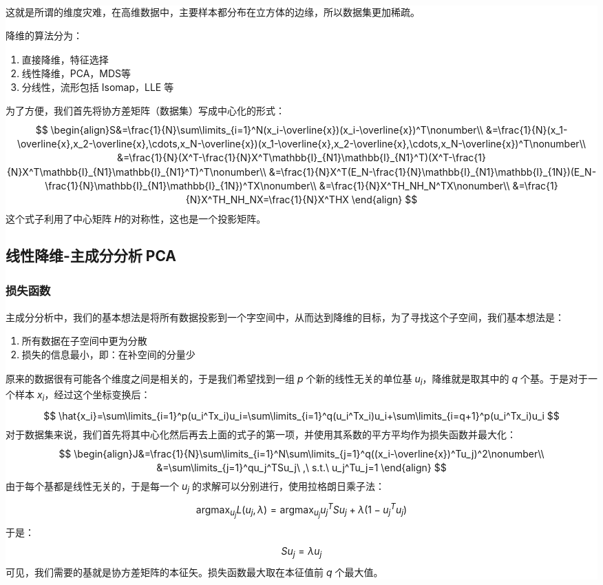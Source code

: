 这就是所谓的维度灾难，在高维数据中，主要样本都分布在立方体的边缘，所以数据集更加稀疏。

降维的算法分为：

1.  直接降维，特征选择
2.  线性降维，PCA，MDS等
3.  分线性，流形包括 Isomap，LLE 等

为了方便，我们首先将协方差矩阵（数据集）写成中心化的形式：
$$
\begin{align}S&=\frac{1}{N}\sum\limits_{i=1}^N(x_i-\overline{x})(x_i-\overline{x})^T\nonumber\\
&=\frac{1}{N}(x_1-\overline{x},x_2-\overline{x},\cdots,x_N-\overline{x})(x_1-\overline{x},x_2-\overline{x},\cdots,x_N-\overline{x})^T\nonumber\\
&=\frac{1}{N}(X^T-\frac{1}{N}X^T\mathbb{I}_{N1}\mathbb{I}_{N1}^T)(X^T-\frac{1}{N}X^T\mathbb{I}_{N1}\mathbb{I}_{N1}^T)^T\nonumber\\
&=\frac{1}{N}X^T(E_N-\frac{1}{N}\mathbb{I}_{N1}\mathbb{I}_{1N})(E_N-\frac{1}{N}\mathbb{I}_{N1}\mathbb{I}_{1N})^TX\nonumber\\
&=\frac{1}{N}X^TH_NH_N^TX\nonumber\\
&=\frac{1}{N}X^TH_NH_NX=\frac{1}{N}X^THX
\end{align}
$$
这个式子利用了中心矩阵 $ H$的对称性，这也是一个投影矩阵。

## 线性降维-主成分分析 PCA

### 损失函数

主成分分析中，我们的基本想法是将所有数据投影到一个字空间中，从而达到降维的目标，为了寻找这个子空间，我们基本想法是：

1.  所有数据在子空间中更为分散
2.  损失的信息最小，即：在补空间的分量少

原来的数据很有可能各个维度之间是相关的，于是我们希望找到一组 $p$ 个新的线性无关的单位基 $u_i$，降维就是取其中的 $q$ 个基。于是对于一个样本 $x_i$，经过这个坐标变换后：
$$
\hat{x_i}=\sum\limits_{i=1}^p(u_i^Tx_i)u_i=\sum\limits_{i=1}^q(u_i^Tx_i)u_i+\sum\limits_{i=q+1}^p(u_i^Tx_i)u_i
$$
对于数据集来说，我们首先将其中心化然后再去上面的式子的第一项，并使用其系数的平方平均作为损失函数并最大化：
$$
\begin{align}J&=\frac{1}{N}\sum\limits_{i=1}^N\sum\limits_{j=1}^q((x_i-\overline{x})^Tu_j)^2\nonumber\\
&=\sum\limits_{j=1}^qu_j^TSu_j\ ,\ s.t.\ u_j^Tu_j=1
\end{align}
$$
由于每个基都是线性无关的，于是每一个 $u_j$ 的求解可以分别进行，使用拉格朗日乘子法：
$$
\mathop{argmax}_{u_j}L(u_j,\lambda)=\mathop{argmax}_{u_j}u_j^TSu_j+\lambda(1-u_j^Tu_j)
$$
于是：
$$
Su_j=\lambda u_j
$$
可见，我们需要的基就是协方差矩阵的本征矢。损失函数最大取在本征值前 $q$ 个最大值。

